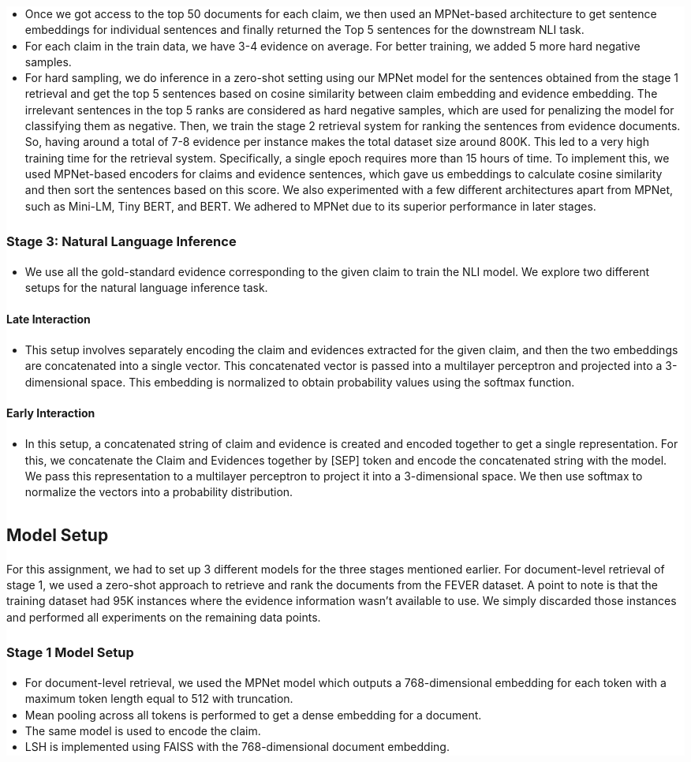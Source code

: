- Once we got access to the top 50 documents for each claim, we then used an MPNet-based architecture to get sentence embeddings for individual sentences and finally returned the Top 5 sentences for the downstream NLI task.
- For each claim in the train data, we have 3-4 evidence on average. For better training, we added 5 more hard negative samples.
- For hard sampling, we do inference in a zero-shot setting using our MPNet model for the sentences obtained from the stage 1 retrieval and get the top 5 sentences based on cosine similarity between claim embedding and evidence embedding. The irrelevant sentences in the top 5 ranks are considered as hard negative samples, which are used for penalizing the model for classifying them as negative. Then, we train the stage 2 retrieval system for ranking the sentences from evidence documents. So, having around a total of 7-8 evidence per instance makes the total dataset size around 800K. This led to a very high training time for the retrieval system. Specifically, a single epoch requires more than 15 hours of time. To implement this, we used MPNet-based encoders for claims and evidence sentences, which gave us embeddings to calculate cosine similarity and then sort the sentences based on this score. We also experimented with a few different architectures apart from MPNet, such as Mini-LM, Tiny BERT, and BERT. We adhered to MPNet due to its superior performance in later stages.

### Stage 3: Natural Language Inference

- We use all the gold-standard evidence corresponding to the given claim to train the NLI model. We explore two different setups for the natural language inference task.

#### Late Interaction

- This setup involves separately encoding the claim and evidences extracted for the given claim, and then the two embeddings are concatenated into a single vector. This concatenated vector is passed into a multilayer perceptron and projected into a 3-dimensional space. This embedding is normalized to obtain probability values using the softmax function.

#### Early Interaction

- In this setup, a concatenated string of claim and evidence is created and encoded together to get a single representation. For this, we concatenate the Claim and Evidences together by [SEP] token and encode the concatenated string with the model. We pass this representation to a multilayer perceptron to project it into a 3-dimensional space. We then use softmax to normalize the vectors into a probability distribution.

## Model Setup

For this assignment, we had to set up 3 different models for the three stages mentioned earlier. For document-level retrieval of stage 1, we used a zero-shot approach to retrieve and rank the documents from the FEVER dataset. A point to note is that the training dataset had 95K instances where the evidence information wasn’t available to use. We simply discarded those instances and performed all experiments on the remaining data points.

### Stage 1 Model Setup

- For document-level retrieval, we used the MPNet model which outputs a 768-dimensional embedding for each token with a maximum token length equal to 512 with truncation.
- Mean pooling across all tokens is performed to get a dense embedding for a document.
- The same model is used to encode the claim.
- LSH is implemented using FAISS with the 768-dimensional document embedding.
